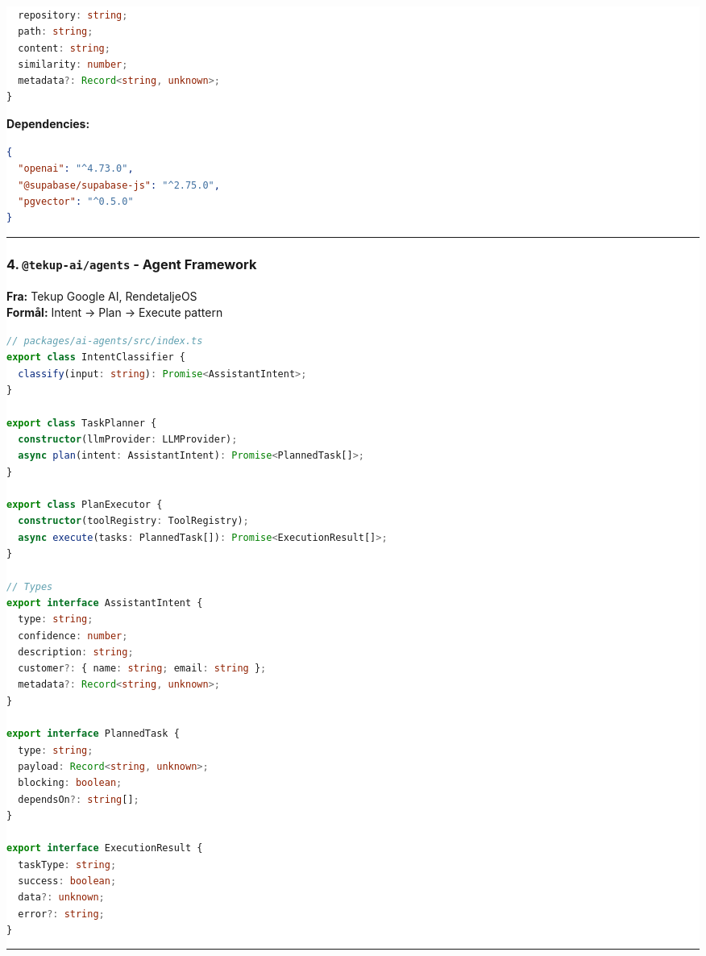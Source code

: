 ```typescript
  repository: string;
  path: string;
  content: string;
  similarity: number;
  metadata?: Record<string, unknown>;
}
```

**Dependencies:**
```json
{
  "openai": "^4.73.0",
  "@supabase/supabase-js": "^2.75.0",
  "pgvector": "^0.5.0"
}
```

---

### 4. `@tekup-ai/agents` - Agent Framework

**Fra:** Tekup Google AI, RendetaljeOS  
**Formål:** Intent → Plan → Execute pattern

```typescript
// packages/ai-agents/src/index.ts
export class IntentClassifier {
  classify(input: string): Promise<AssistantIntent>;
}

export class TaskPlanner {
  constructor(llmProvider: LLMProvider);
  async plan(intent: AssistantIntent): Promise<PlannedTask[]>;
}

export class PlanExecutor {
  constructor(toolRegistry: ToolRegistry);
  async execute(tasks: PlannedTask[]): Promise<ExecutionResult[]>;
}

// Types
export interface AssistantIntent {
  type: string;
  confidence: number;
  description: string;
  customer?: { name: string; email: string };
  metadata?: Record<string, unknown>;
}

export interface PlannedTask {
  type: string;
  payload: Record<string, unknown>;
  blocking: boolean;
  dependsOn?: string[];
}

export interface ExecutionResult {
  taskType: string;
  success: boolean;
  data?: unknown;
  error?: string;
}
```

---
